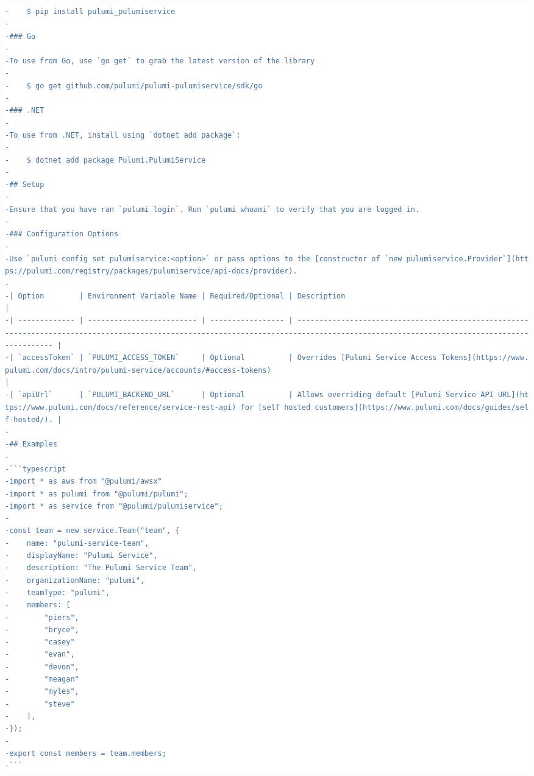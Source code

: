 ```diff
-    $ pip install pulumi_pulumiservice
-
-### Go
-
-To use from Go, use `go get` to grab the latest version of the library
-
-    $ go get github.com/pulumi/pulumi-pulumiservice/sdk/go
-
-### .NET
-
-To use from .NET, install using `dotnet add package`:
-
-    $ dotnet add package Pulumi.PulumiService
-
-## Setup
-
-Ensure that you have ran `pulumi login`. Run `pulumi whoami` to verify that you are logged in.
-
-### Configuration Options
-
-Use `pulumi config set pulumiservice:<option>` or pass options to the [constructor of `new pulumiservice.Provider`](https://pulumi.com/registry/packages/pulumiservice/api-docs/provider).
-
-| Option        | Environment Variable Name | Required/Optional | Description                                                                                                                                                                              |
-| ------------- | ------------------------- | ----------------- | ---------------------------------------------------------------------------------------------------------------------------------------------------------------------------------------- |
-| `accessToken` | `PULUMI_ACCESS_TOKEN`     | Optional          | Overrides [Pulumi Service Access Tokens](https://www.pulumi.com/docs/intro/pulumi-service/accounts/#access-tokens)                                                                       |
-| `apiUrl`      | `PULUMI_BACKEND_URL`      | Optional          | Allows overriding default [Pulumi Service API URL](https://www.pulumi.com/docs/reference/service-rest-api) for [self hosted customers](https://www.pulumi.com/docs/guides/self-hosted/). |
-
-## Examples
-
-```typescript
-import * as aws from "@pulumi/awsx"
-import * as pulumi from "@pulumi/pulumi";
-import * as service from "@pulumi/pulumiservice";
-
-const team = new service.Team("team", {
-    name: "pulumi-service-team",
-    displayName: "Pulumi Service",
-    description: "The Pulumi Service Team",
-    organizationName: "pulumi",
-    teamType: "pulumi",
-    members: [
-        "piers",
-        "bryce",
-        "casey"
-        "evan",
-        "devon",
-        "meagan"
-        "myles",
-        "steve"
-    ],
-});
-
-export const members = team.members;
-```
```